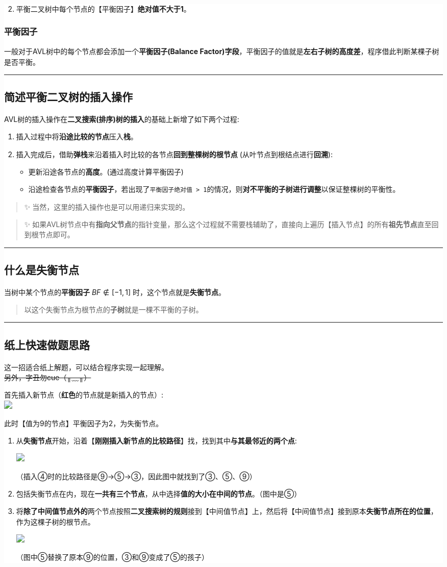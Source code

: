 2. 平衡二叉树中每个节点的【平衡因子】**绝对值不大于1**。

### 平衡因子

一般对于AVL树中的每个节点都会添加一个**平衡因子(Balance Factor)字段**，平衡因子的值就是**左右子树的高度差**，程序借此判断某棵子树是否平衡。

------

## 简述平衡二叉树的插入操作

AVL树的插入操作在**二叉搜索(排序)树的插入**的基础上新增了如下两个过程: 

1. 插入过程中将**沿途比较的节点**压入**栈**。

2. 插入完成后，借助**弹栈**来沿着插入时比较的各节点**回到整棵树的根节点** (从叶节点到根结点进行**回溯**):

    * 更新沿途各节点的**高度**。(通过高度计算平衡因子)

    * 沿途检查各节点的**平衡因子**，若出现了`平衡因子绝对值 > 1`的情况，则**对不平衡的子树进行调整**以保证整棵树的平衡性。  

> ✨ 当然，这里的插入操作也是可以用递归来实现的。

> ✨ 如果AVL树节点中有**指向父节点**的指针变量，那么这个过程就不需要栈辅助了，直接向上遍历【插入节点】的所有**祖先节点**直至回到根节点即可。  

------

## 什么是失衡节点

当树中某个节点的**平衡因子** $BF \notin \left [ -1,1 \right ]$ 时，这个节点就是**失衡节点**。

> 以这个失衡节点为根节点的**子树**就是一棵不平衡的子树。

------

## 纸上快速做题思路

这一招适合纸上解题，可以结合程序实现一起理解。  
<del>另外，字丑勿cue（╥﹏╥）</del>

首先插入新节点（**红色**的节点就是新插入的节点）:   
<img src="https://raw.githubusercontent.com/cat-note/bottleassets/main/img/paperStep1-2023-01-10.jpg" width="300px" />  

此时【值为9的节点】平衡因子为2，为失衡节点。

1. 从**失衡节点**开始，沿着【**刚刚插入新节点的比较路径**】找，找到其中**与其最邻近的两个点**:  

    <img src="https://raw.githubusercontent.com/cat-note/bottleassets/main/img/paperStep2-2023-01-10.jpg" width="400px" />  

    （插入④时的比较路径是⑨->⑤->③，因此图中就找到了③、⑤、⑨）

2. 包括失衡节点在内，现在**一共有三个节点**，从中选择**值的大小在中间的节点**。（图中是⑤）

3. 将**除了中间值节点外的**两个节点按照**二叉搜索树的规则**接到【中间值节点】上，然后将【中间值节点】接到原本**失衡节点所在的位置**，作为这棵子树的根节点。

    <img src="https://raw.githubusercontent.com/cat-note/bottleassets/main/img/paperStep3-2023-01-10.jpg" width="400px" />  

    （图中⑤替换了原本⑨的位置，③和⑨变成了⑤的孩子）
